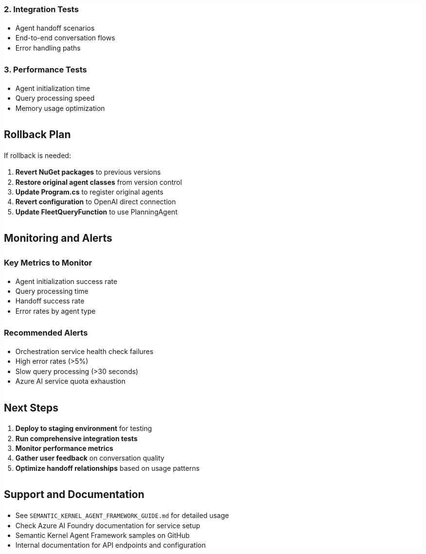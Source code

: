 ### 2. **Integration Tests**
- Agent handoff scenarios
- End-to-end conversation flows
- Error handling paths

### 3. **Performance Tests**
- Agent initialization time
- Query processing speed
- Memory usage optimization

## Rollback Plan

If rollback is needed:

1. **Revert NuGet packages** to previous versions
2. **Restore original agent classes** from version control
3. **Update Program.cs** to register original agents
4. **Revert configuration** to OpenAI direct connection
5. **Update FleetQueryFunction** to use PlanningAgent

## Monitoring and Alerts

### Key Metrics to Monitor
- Agent initialization success rate
- Query processing time
- Handoff success rate
- Error rates by agent type

### Recommended Alerts
- Orchestration service health check failures
- High error rates (>5%)
- Slow query processing (>30 seconds)
- Azure AI service quota exhaustion

## Next Steps

1. **Deploy to staging environment** for testing
2. **Run comprehensive integration tests**
3. **Monitor performance metrics**
4. **Gather user feedback** on conversation quality
5. **Optimize handoff relationships** based on usage patterns

## Support and Documentation

- See `SEMANTIC_KERNEL_AGENT_FRAMEWORK_GUIDE.md` for detailed usage
- Check Azure AI Foundry documentation for service setup
- Semantic Kernel Agent Framework samples on GitHub
- Internal documentation for API endpoints and configuration
